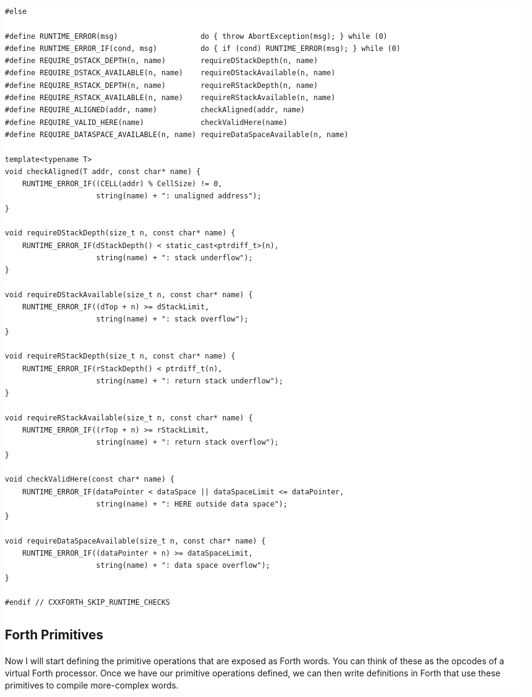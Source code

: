     #else
    
    #define RUNTIME_ERROR(msg)                   do { throw AbortException(msg); } while (0)
    #define RUNTIME_ERROR_IF(cond, msg)          do { if (cond) RUNTIME_ERROR(msg); } while (0)
    #define REQUIRE_DSTACK_DEPTH(n, name)        requireDStackDepth(n, name)
    #define REQUIRE_DSTACK_AVAILABLE(n, name)    requireDStackAvailable(n, name)
    #define REQUIRE_RSTACK_DEPTH(n, name)        requireRStackDepth(n, name)
    #define REQUIRE_RSTACK_AVAILABLE(n, name)    requireRStackAvailable(n, name)
    #define REQUIRE_ALIGNED(addr, name)          checkAligned(addr, name)
    #define REQUIRE_VALID_HERE(name)             checkValidHere(name)
    #define REQUIRE_DATASPACE_AVAILABLE(n, name) requireDataSpaceAvailable(n, name)
    
    template<typename T>
    void checkAligned(T addr, const char* name) {
        RUNTIME_ERROR_IF((CELL(addr) % CellSize) != 0,
                         string(name) + ": unaligned address");
    }
    
    void requireDStackDepth(size_t n, const char* name) {
        RUNTIME_ERROR_IF(dStackDepth() < static_cast<ptrdiff_t>(n),
                         string(name) + ": stack underflow");
    }
    
    void requireDStackAvailable(size_t n, const char* name) {
        RUNTIME_ERROR_IF((dTop + n) >= dStackLimit,
                         string(name) + ": stack overflow");
    }
    
    void requireRStackDepth(size_t n, const char* name) {
        RUNTIME_ERROR_IF(rStackDepth() < ptrdiff_t(n),
                         string(name) + ": return stack underflow");
    }
    
    void requireRStackAvailable(size_t n, const char* name) {
        RUNTIME_ERROR_IF((rTop + n) >= rStackLimit,
                         string(name) + ": return stack overflow");
    }
    
    void checkValidHere(const char* name) {
        RUNTIME_ERROR_IF(dataPointer < dataSpace || dataSpaceLimit <= dataPointer,
                         string(name) + ": HERE outside data space");
    }
    
    void requireDataSpaceAvailable(size_t n, const char* name) {
        RUNTIME_ERROR_IF((dataPointer + n) >= dataSpaceLimit,
                         string(name) + ": data space overflow");
    }
    
    #endif // CXXFORTH_SKIP_RUNTIME_CHECKS
    

Forth Primitives
----------------

Now I will start defining the primitive operations that are exposed as Forth
words.  You can think of these as the opcodes of a virtual Forth processor.
Once we have our primitive operations defined, we can then write definitions in
Forth that use these primitives to compile more-complex words.
